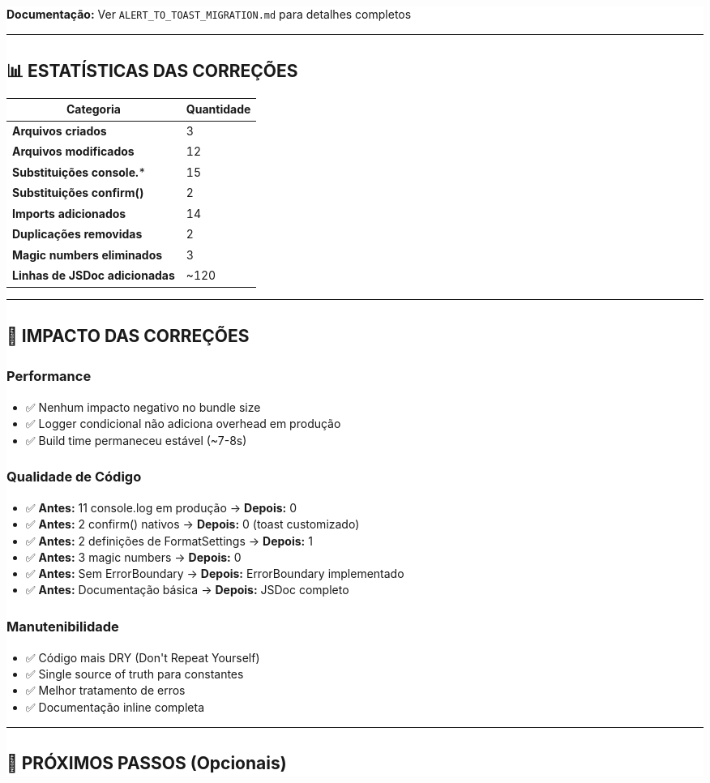 **Documentação:** Ver `ALERT_TO_TOAST_MIGRATION.md` para detalhes completos

---

## 📊 ESTATÍSTICAS DAS CORREÇÕES

| Categoria | Quantidade |
|-----------|------------|
| **Arquivos criados** | 3 |
| **Arquivos modificados** | 12 |
| **Substituições console.*** | 15 |
| **Substituições confirm()** | 2 |
| **Imports adicionados** | 14 |
| **Duplicações removidas** | 2 |
| **Magic numbers eliminados** | 3 |
| **Linhas de JSDoc adicionadas** | ~120 |

---

## 🎯 IMPACTO DAS CORREÇÕES

### Performance
- ✅ Nenhum impacto negativo no bundle size
- ✅ Logger condicional não adiciona overhead em produção
- ✅ Build time permaneceu estável (~7-8s)

### Qualidade de Código
- ✅ **Antes:** 11 console.log em produção → **Depois:** 0
- ✅ **Antes:** 2 confirm() nativos → **Depois:** 0 (toast customizado)
- ✅ **Antes:** 2 definições de FormatSettings → **Depois:** 1
- ✅ **Antes:** 3 magic numbers → **Depois:** 0
- ✅ **Antes:** Sem ErrorBoundary → **Depois:** ErrorBoundary implementado
- ✅ **Antes:** Documentação básica → **Depois:** JSDoc completo

### Manutenibilidade
- ✅ Código mais DRY (Don't Repeat Yourself)
- ✅ Single source of truth para constantes
- ✅ Melhor tratamento de erros
- ✅ Documentação inline completa

---

## 🚀 PRÓXIMOS PASSOS (Opcionais)
